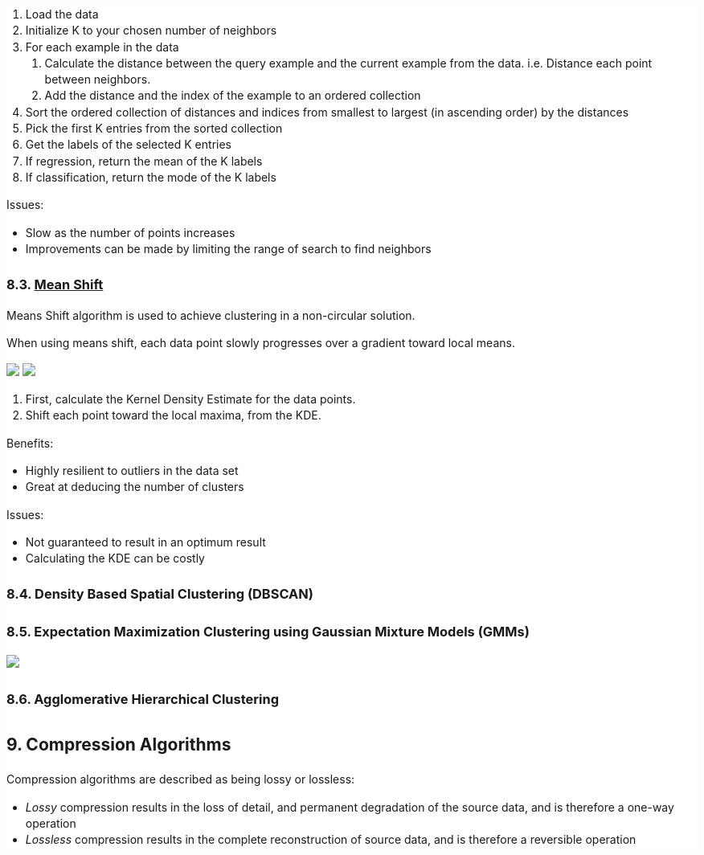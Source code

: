 1. Load the data
2. Initialize K to your chosen number of neighbors
3. For each example in the data
    1. Calculate the distance between the query example and the current example from the data.
        i.e. Distance each point between neighbors.
    2. Add the distance and the index of the example to an ordered collection
4. Sort the ordered collection of distances and indices from smallest to largest (in ascending order) by the distances
5. Pick the first K entries from the sorted collection
6. Get the labels of the selected K entries
7. If regression, return the mean of the K labels
8. If classification, return the mode of the K labels

Issues: 
- Slow as the number of points increases
- Improvements can be made by limiting the range of search to find neighbors

### 8.3. [Mean Shift](https://en.wikipedia.org/wiki/Mean_shift)

Means Shift algorithm is used to achieve clustering in a non-circular solution.

When using means shift, each data point slowly progresses over a gradient toward local means.

![](https://media.geeksforgeeks.org/wp-content/uploads/20190508162515/anigif.gif)
![](https://miro.medium.com/max/432/1*vyz94J_76dsVToaa4VG1Zg.gif)

1. First, calculate the Kernel Density Estimate for the data points.
2. Shift each point toward the local maxima, from the KDE.

Benefits:
- Highly resilient to outliers in the data set
- Great at deducing the number of clusters

Issues:
- Not guaranteed to result in an optimum result
- Calculating the KDE can be costly

### 8.4. Density Based Spatial Clustering (DBSCAN)

### 8.5. Expectation Maximization Clustering using Gaussian Mixture Models (GMMs)

![](https://upload.wikimedia.org/wikipedia/commons/thumb/0/09/ClusterAnalysis_Mouse.svg/450px-ClusterAnalysis_Mouse.svg.png)

### 8.6. Agglomerative Hierarchical Clustering 

## 9. Compression Algorithms

Compression algorithms are described as being lossy or lossless:
- *Lossy* compression results in the loss of detail, and permanent degradation of the source data, and is therefore a one-way operation
- *Lossless* compression results in the complete reconstruction of source data, and is therefore a reversible operation
